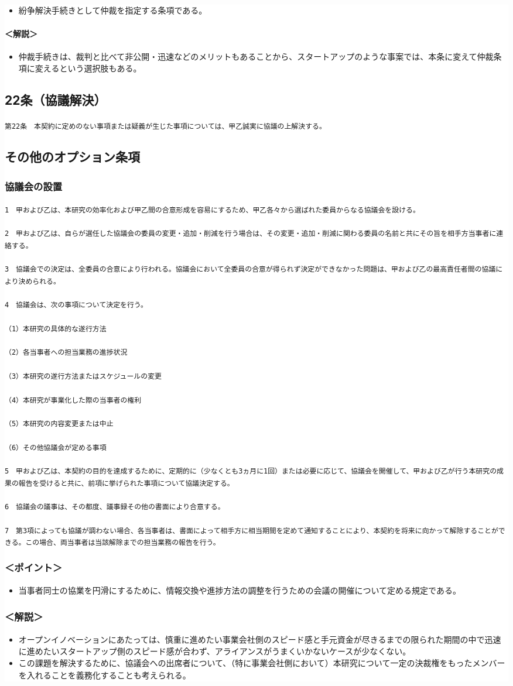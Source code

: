 - 紛争解決手続きとして仲裁を指定する条項である。

#### ＜解説＞

- 仲裁手続きは、裁判と比べて非公開・迅速などのメリットもあることから、スタートアップのような事案では、本条に変えて仲裁条項に変えるという選択肢もある。

## 22条（協議解決）

```
第22条　本契約に定めのない事項または疑義が生じた事項については、甲乙誠実に協議の上解決する。
```

## その他のオプション条項

### 協議会の設置

```
1　甲および乙は、本研究の効率化および甲乙間の合意形成を容易にするため、甲乙各々から選ばれた委員からなる協議会を設ける。

2　甲および乙は、自らが選任した協議会の委員の変更・追加・削減を行う場合は、その変更・追加・削減に関わる委員の名前と共にその旨を相手方当事者に連絡する。

3　協議会での決定は、全委員の合意により行われる。協議会において全委員の合意が得られず決定ができなかった問題は、甲および乙の最高責任者間の協議により決められる。

4　協議会は、次の事項について決定を行う。

（1）本研究の具体的な遂行方法

（2）各当事者への担当業務の進捗状況

（3）本研究の遂行方法またはスケジュールの変更

（4）本研究が事業化した際の当事者の権利

（5）本研究の内容変更または中止

（6）その他協議会が定める事項

5　甲および乙は、本契約の目的を達成するために、定期的に（少なくとも3ヵ月に1回）または必要に応じて、協議会を開催して、甲および乙が行う本研究の成果の報告を受けると共に、前項に挙げられた事項について協議決定する。

6　協議会の議事は、その都度、議事録その他の書面により合意する。

7　第3項によっても協議が調わない場合、各当事者は、書面によって相手方に相当期間を定めて通知することにより、本契約を将来に向かって解除することができる。この場合、両当事者は当該解除までの担当業務の報告を行う。
```

### ＜ポイント＞

- 当事者同士の協業を円滑にするために、情報交換や進捗方法の調整を行うための会議の開催について定める規定である。

### ＜解説＞

- オープンイノベーションにあたっては、慎重に進めたい事業会社側のスピード感と手元資金が尽きるまでの限られた期間の中で迅速に進めたいスタートアップ側のスピード感が合わず、アライアンスがうまくいかないケースが少なくない。
- この課題を解決するために、協議会への出席者について、（特に事業会社側において）本研究について一定の決裁権をもったメンバーを入れることを義務化することも考えられる。
